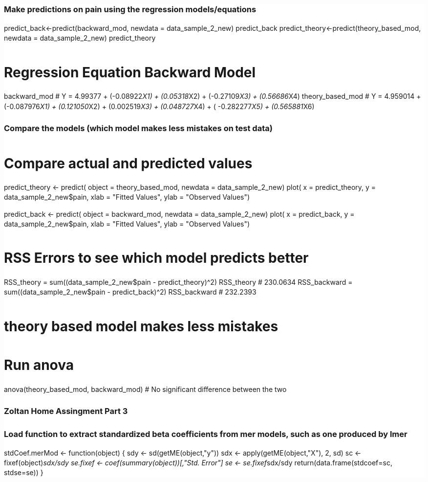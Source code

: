 ### Make predictions on pain using the regression models/equations 
predict_back<-predict(backward_mod, newdata = data_sample_2_new)
predict_back
predict_theory<-predict(theory_based_mod, newdata = data_sample_2_new)
predict_theory

# Regression Equation Backward Model
backward_mod # Y = 4.99377 + (-0.08922*X1) + (0.05318*X2) + (-0.27109*X3) + (0.56686*X4)
theory_based_mod # Y = 4.959014 + (-0.087976*X1) + (0.121050*X2) + (0.002519*X3) + (0.048727*X4) + ( -0.282277*X5) + (0.565881*X6)

### Compare the models (which model makes less mistakes on test data)
# Compare actual and predicted values
predict_theory <- predict( object = theory_based_mod, newdata = data_sample_2_new)
plot( x = predict_theory, y = data_sample_2_new$pain, 
      xlab = "Fitted Values", ylab = "Observed Values")

predict_back <- predict( object = backward_mod, newdata = data_sample_2_new)
plot( x = predict_back, y = data_sample_2_new$pain, 
      xlab = "Fitted Values", ylab = "Observed Values")

# RSS Errors to see which model predicts better
RSS_theory = sum((data_sample_2_new$pain - predict_theory)^2)
RSS_theory # 230.0634
RSS_backward = sum((data_sample_2_new$pain - predict_back)^2)
RSS_backward # 232.2393
# theory based model makes less mistakes

# Run anova
anova(theory_based_mod, backward_mod) # No significant difference between the two 

### Zoltan Home Assingment Part 3 ### 

### Load function to extract standardized beta coefficients from mer models, such as one produced by lmer
stdCoef.merMod <- function(object) {
  sdy <- sd(getME(object,"y"))
  sdx <- apply(getME(object,"X"), 2, sd)
  sc <- fixef(object)*sdx/sdy
  se.fixef <- coef(summary(object))[,"Std. Error"]
  se <- se.fixef*sdx/sdy
  return(data.frame(stdcoef=sc, stdse=se))
}

